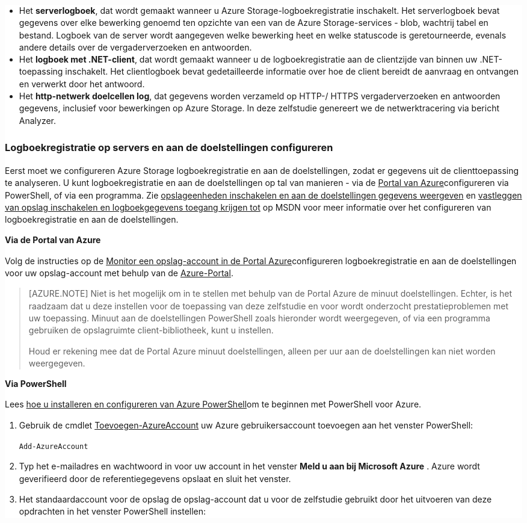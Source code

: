 - Het **serverlogboek**, dat wordt gemaakt wanneer u Azure Storage-logboekregistratie inschakelt. Het serverlogboek bevat gegevens over elke bewerking genoemd ten opzichte van een van de Azure Storage-services - blob, wachtrij tabel en bestand. Logboek van de server wordt aangegeven welke bewerking heet en welke statuscode is geretourneerde, evenals andere details over de vergaderverzoeken en antwoorden.
- Het **logboek met .NET-client**, dat wordt gemaakt wanneer u de logboekregistratie aan de clientzijde van binnen uw .NET-toepassing inschakelt. Het clientlogboek bevat gedetailleerde informatie over hoe de client bereidt de aanvraag en ontvangen en verwerkt door het antwoord.
- Het **http-netwerk doelcellen log**, dat gegevens worden verzameld op HTTP-/ HTTPS vergaderverzoeken en antwoorden gegevens, inclusief voor bewerkingen op Azure Storage. In deze zelfstudie genereert we de netwerktracering via bericht Analyzer.

### <a name="configure-server-side-logging-and-metrics"></a>Logboekregistratie op servers en aan de doelstellingen configureren

Eerst moet we configureren Azure Storage logboekregistratie en aan de doelstellingen, zodat er gegevens uit de clienttoepassing te analyseren. U kunt logboekregistratie en aan de doelstellingen op tal van manieren - via de [Portal van Azure](https://portal.azure.com)configureren via PowerShell, of via een programma. Zie [opslageenheden inschakelen en aan de doelstellingen gegevens weergeven](http://msdn.microsoft.com/library/azure/dn782843.aspx) en [vastleggen van opslag inschakelen en logboekgegevens toegang krijgen tot](http://msdn.microsoft.com/library/azure/dn782840.aspx) op MSDN voor meer informatie over het configureren van logboekregistratie en aan de doelstellingen.

**Via de Portal van Azure**

Volg de instructies op de [Monitor een opslag-account in de Portal Azure](storage-monitor-storage-account.md)configureren logboekregistratie en aan de doelstellingen voor uw opslag-account met behulp van de [Azure-Portal](https://portal.azure.com).

> [AZURE.NOTE] Niet is het mogelijk om in te stellen met behulp van de Portal Azure de minuut doelstellingen. Echter, is het raadzaam dat u deze instellen voor de toepassing van deze zelfstudie en voor wordt onderzocht prestatieproblemen met uw toepassing. Minuut aan de doelstellingen PowerShell zoals hieronder wordt weergegeven, of via een programma gebruiken de opslagruimte client-bibliotheek, kunt u instellen.
>
> Houd er rekening mee dat de Portal Azure minuut doelstellingen, alleen per uur aan de doelstellingen kan niet worden weergegeven.

**Via PowerShell**

Lees [hoe u installeren en configureren van Azure PowerShell](../powershell-install-configure.md)om te beginnen met PowerShell voor Azure.

1. Gebruik de cmdlet [Toevoegen-AzureAccount](http://msdn.microsoft.com/library/azure/dn722528.aspx) uw Azure gebruikersaccount toevoegen aan het venster PowerShell:

    ```
    Add-AzureAccount
    ```

2. Typ het e-mailadres en wachtwoord in voor uw account in het venster **Meld u aan bij Microsoft Azure** . Azure wordt geverifieerd door de referentiegegevens opslaat en sluit het venster.
3. Het standaardaccount voor de opslag de opslag-account dat u voor de zelfstudie gebruikt door het uitvoeren van deze opdrachten in het venster PowerShell instellen:
